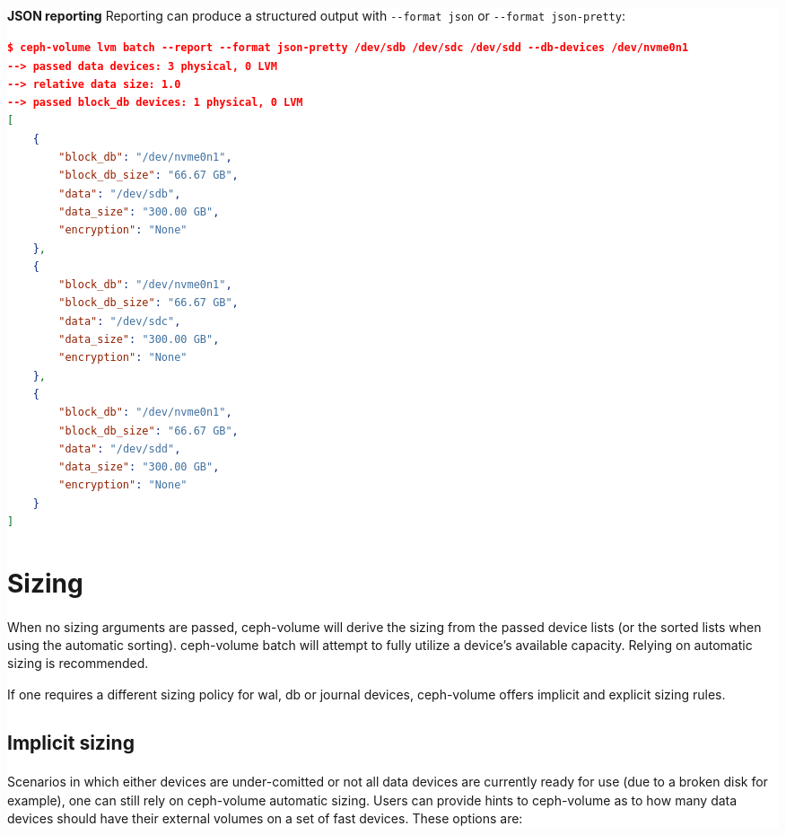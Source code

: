 ```bash
```

**JSON reporting** Reporting can produce a structured output with `--format json` or `--format json-pretty`:

```json
$ ceph-volume lvm batch --report --format json-pretty /dev/sdb /dev/sdc /dev/sdd --db-devices /dev/nvme0n1
--> passed data devices: 3 physical, 0 LVM
--> relative data size: 1.0
--> passed block_db devices: 1 physical, 0 LVM
[
    {
        "block_db": "/dev/nvme0n1",
        "block_db_size": "66.67 GB",
        "data": "/dev/sdb",
        "data_size": "300.00 GB",
        "encryption": "None"
    },
    {
        "block_db": "/dev/nvme0n1",
        "block_db_size": "66.67 GB",
        "data": "/dev/sdc",
        "data_size": "300.00 GB",
        "encryption": "None"
    },
    {
        "block_db": "/dev/nvme0n1",
        "block_db_size": "66.67 GB",
        "data": "/dev/sdd",
        "data_size": "300.00 GB",
        "encryption": "None"
    }
]
```

# Sizing

When no sizing arguments are passed, ceph-volume will derive the sizing from the passed device lists (or the sorted lists when using the automatic sorting). ceph-volume batch will attempt to fully utilize a device’s available capacity. Relying on automatic sizing is recommended.

If one requires a different sizing policy for wal, db or journal devices, ceph-volume offers implicit and explicit sizing rules.

## Implicit sizing

Scenarios in which either devices are under-comitted or not all data devices are currently ready for use (due to a broken disk for example), one can still rely on ceph-volume automatic sizing. Users can provide hints to ceph-volume as to how many data devices should have their external volumes on a set of fast devices. These options are:
